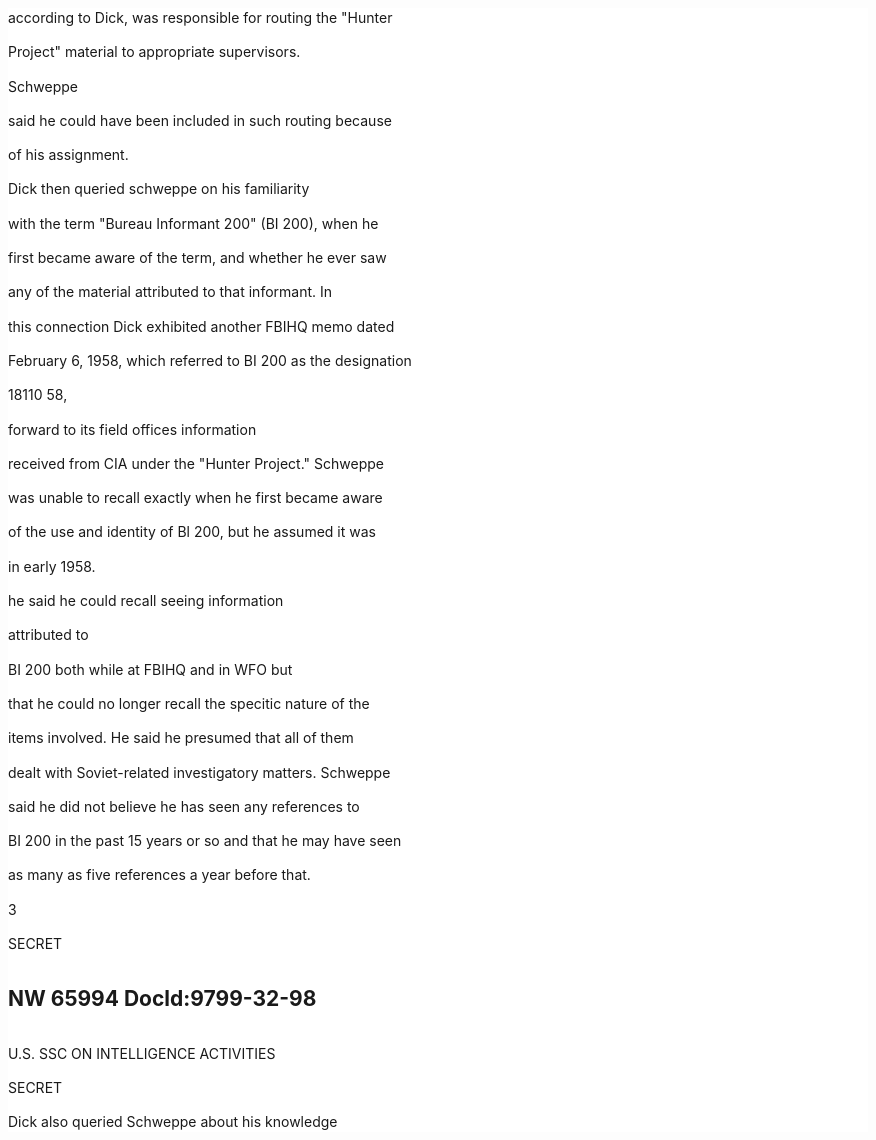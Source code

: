 according to Dick, was responsible for routing the "Hunter

Project" material to appropriate supervisors.

Schweppe

said he could have been included in such routing because

of his assignment.

Dick then queried schweppe on his familiarity

with the term "Bureau Informant 200" (BI 200), when he

first became aware of the term, and whether he ever saw

any of the material attributed to that informant. In

this connection Dick exhibited another FBIHQ memo dated

February 6, 1958, which referred to BI 200 as the designation

18110 58,

forward to its field offices information

received from CIA under the "Hunter Project." Schweppe

was unable to recall exactly when he first became aware

of the use and identity of Bl 200, but he assumed it was

in early 1958.

he said he could recall seeing information

attributed to

BI 200 both while at FBIHQ and in WFO but

that he could no longer recall the specitic nature of the

items involved. He said he presumed that all of them

dealt with Soviet-related investigatory matters. Schweppe

said he did not believe he has seen any references to

BI 200 in the past 15 years or so and that he may have seen

as many as five references a year before that.

3

SECRET

NW 65994 Docld:9799-32-98
---

##
U.S. SSC ON INTELLIGENCE ACTIVITIES

SECRET

Dick also queried Schweppe about his knowledge
